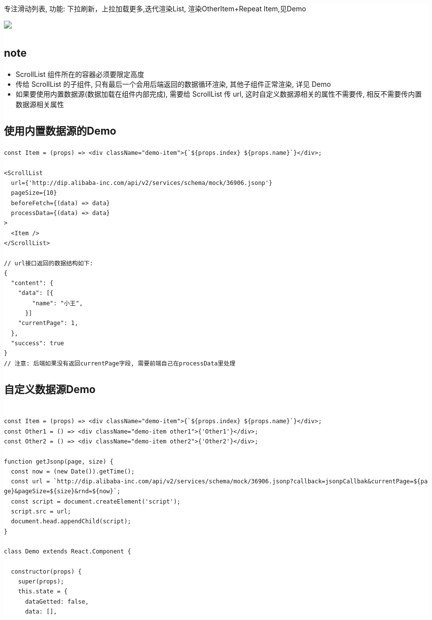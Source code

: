 

专注滑动列表, 功能: 下拉刷新，上拉加载更多,迭代渲染List, 渲染OtherItem+Repeat Item,见Demo

![](https://img.alicdn.com/tfs/TB1Ou9eQXXXXXXSXXXXXXXXXXXX-364-648.gif)


## note

- ScrollList 组件所在的容器必须要限定高度
- 传给 ScrollList 的子组件, 只有最后一个会用后端返回的数据循环渲染, 其他子组件正常渲染, 详见 Demo
- 如果要使用内置数据源(数据加载在组件内部完成), 需要给 ScrollList 传 url, 这时自定义数据源相关的属性不需要传, 相反不需要传内置数据源相关属性


## 使用内置数据源的Demo

```
const Item = (props) => <div className="demo-item">{`${props.index} ${props.name}`}</div>;

<ScrollList
  url={'http://dip.alibaba-inc.com/api/v2/services/schema/mock/36906.jsonp'}
  pageSize={10}
  beforeFetch={(data) => data}
  processData={(data) => data}
>
  <Item />
</ScrollList>

// url接口返回的数据结构如下:
{
  "content": {
    "data": [{
        "name": "小王",
      }]
    "currentPage": 1,
  },
  "success": true
}
// 注意: 后端如果没有返回currentPage字段, 需要前端自己在processData里处理
```


## 自定义数据源Demo
```

const Item = (props) => <div className="demo-item">{`${props.index} ${props.name}`}</div>;
const Other1 = () => <div className="demo-item other1">{'Other1'}</div>;
const Other2 = () => <div className="demo-item other2">{'Other2'}</div>;

function getJsonp(page, size) {
  const now = (new Date()).getTime();
  const url = `http://dip.alibaba-inc.com/api/v2/services/schema/mock/36906.jsonp?callback=jsonpCallbak&currentPage=${page}&pageSize=${size}&rnd=${now}`;
  const script = document.createElement('script');
  script.src = url;
  document.head.appendChild(script);
}

class Demo extends React.Component {

  constructor(props) {
    super(props);
    this.state = {
      dataGetted: false,
      data: [],
```